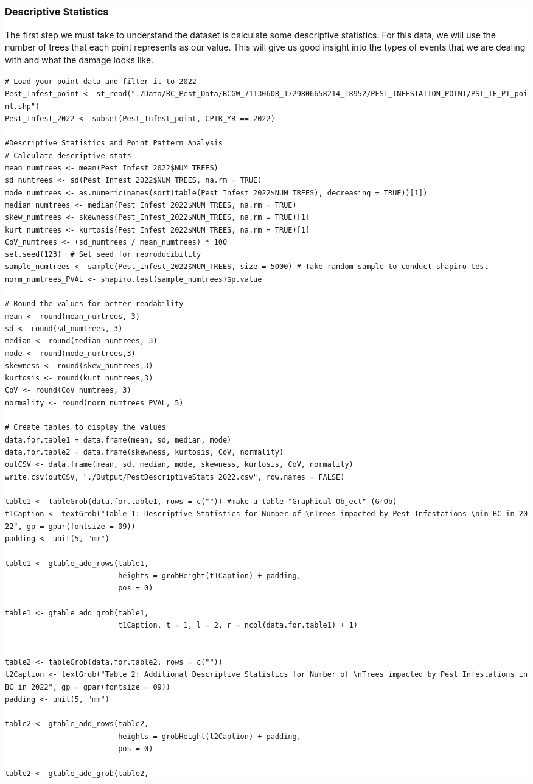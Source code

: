 ### Descriptive Statistics
The first step we must take to understand the dataset is calculate some descriptive statistics. For this data, we will use the number of trees that each point represents as our value. This will give us good insight into the types of events that we are dealing with and what the damage looks like.
```{r PestDescriptiveStats, echo=TRUE, eval=TRUE, message=FALSE, warning=FALSE}
# Load your point data and filter it to 2022
Pest_Infest_point <- st_read("./Data/BC_Pest_Data/BCGW_7113060B_1729806658214_18952/PEST_INFESTATION_POINT/PST_IF_PT_point.shp")
Pest_Infest_2022 <- subset(Pest_Infest_point, CPTR_YR == 2022)

#Descriptive Statistics and Point Pattern Analysis
# Calculate descriptive stats
mean_numtrees <- mean(Pest_Infest_2022$NUM_TREES)
sd_numtrees <- sd(Pest_Infest_2022$NUM_TREES, na.rm = TRUE)
mode_numtrees <- as.numeric(names(sort(table(Pest_Infest_2022$NUM_TREES), decreasing = TRUE))[1]) 
median_numtrees <- median(Pest_Infest_2022$NUM_TREES, na.rm = TRUE)
skew_numtrees <- skewness(Pest_Infest_2022$NUM_TREES, na.rm = TRUE)[1]
kurt_numtrees <- kurtosis(Pest_Infest_2022$NUM_TREES, na.rm = TRUE)[1]
CoV_numtrees <- (sd_numtrees / mean_numtrees) * 100
set.seed(123)  # Set seed for reproducibility
sample_numtrees <- sample(Pest_Infest_2022$NUM_TREES, size = 5000) # Take random sample to conduct shapiro test
norm_numtrees_PVAL <- shapiro.test(sample_numtrees)$p.value

# Round the values for better readability
mean <- round(mean_numtrees, 3)
sd <- round(sd_numtrees, 3)
median <- round(median_numtrees, 3)
mode <- round(mode_numtrees,3)
skewness <- round(skew_numtrees,3)
kurtosis <- round(kurt_numtrees,3)
CoV <- round(CoV_numtrees, 3)
normality <- round(norm_numtrees_PVAL, 5)

# Create tables to display the values
data.for.table1 = data.frame(mean, sd, median, mode)
data.for.table2 = data.frame(skewness, kurtosis, CoV, normality)
outCSV <- data.frame(mean, sd, median, mode, skewness, kurtosis, CoV, normality)
write.csv(outCSV, "./Output/PestDescriptiveStats_2022.csv", row.names = FALSE)

table1 <- tableGrob(data.for.table1, rows = c("")) #make a table "Graphical Object" (GrOb) 
t1Caption <- textGrob("Table 1: Descriptive Statistics for Number of \nTrees impacted by Pest Infestations \nin BC in 2022", gp = gpar(fontsize = 09))
padding <- unit(5, "mm")

table1 <- gtable_add_rows(table1, 
                          heights = grobHeight(t1Caption) + padding, 
                          pos = 0)

table1 <- gtable_add_grob(table1,
                          t1Caption, t = 1, l = 2, r = ncol(data.for.table1) + 1)


table2 <- tableGrob(data.for.table2, rows = c(""))
t2Caption <- textGrob("Table 2: Additional Descriptive Statistics for Number of \nTrees impacted by Pest Infestations in BC in 2022", gp = gpar(fontsize = 09))
padding <- unit(5, "mm")

table2 <- gtable_add_rows(table2, 
                          heights = grobHeight(t2Caption) + padding, 
                          pos = 0)

table2 <- gtable_add_grob(table2,
```